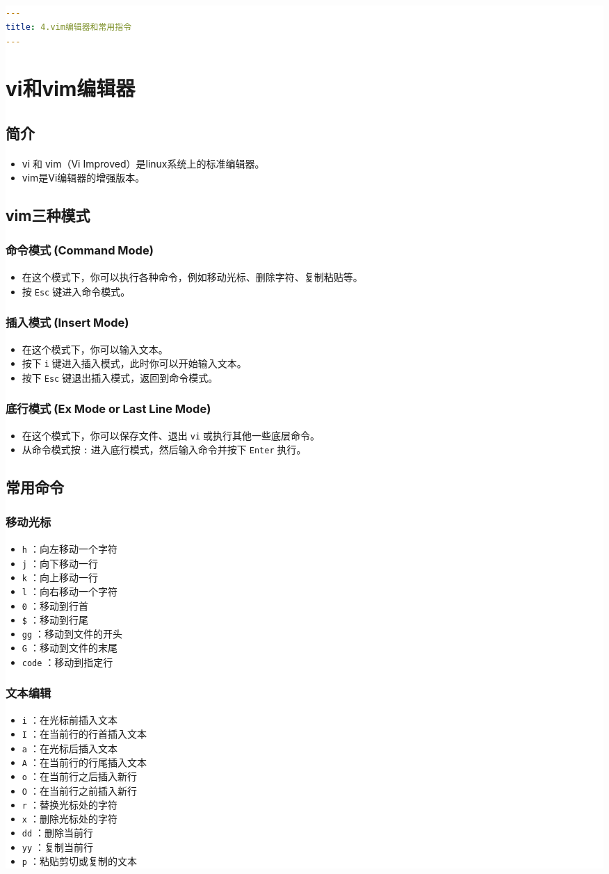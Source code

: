```yaml
---
title: 4.vim编辑器和常用指令
---
```

# vi和vim编辑器

## 简介

* vi 和 vim（Vi Improved）是linux系统上的标准编辑器。
* vim是Vi编辑器的增强版本。

## vim三种模式

### 命令模式 (Command Mode)

* 在这个模式下，你可以执行各种命令，例如移动光标、删除字符、复制粘贴等。
* 按 `Esc` 键进入命令模式。

### 插入模式 (Insert Mode)

* 在这个模式下，你可以输入文本。
* 按下 `i` 键进入插入模式，此时你可以开始输入文本。
* 按下 `Esc` 键退出插入模式，返回到命令模式。

### 底行模式 (Ex Mode or Last Line Mode)

* 在这个模式下，你可以保存文件、退出 `vi` 或执行其他一些底层命令。
* 从命令模式按 `:` 进入底行模式，然后输入命令并按下 `Enter` 执行。

## 常用命令

### 移动光标

* `h` ：向左移动一个字符
* `j` ：向下移动一行
* `k` ：向上移动一行
* `l` ：向右移动一个字符
* `0` ：移动到行首
* `$` ：移动到行尾
* `gg` ：移动到文件的开头
* `G` ：移动到文件的末尾
* `code` ：移动到指定行

### 文本编辑

* `i` ：在光标前插入文本
* `I` ：在当前行的行首插入文本
* `a` ：在光标后插入文本
* `A` ：在当前行的行尾插入文本
* `o` ：在当前行之后插入新行
* `O` ：在当前行之前插入新行
* `r` ：替换光标处的字符
* `x` ：删除光标处的字符
* `dd` ：删除当前行
* `yy` ：复制当前行
* `p` ：粘贴剪切或复制的文本
